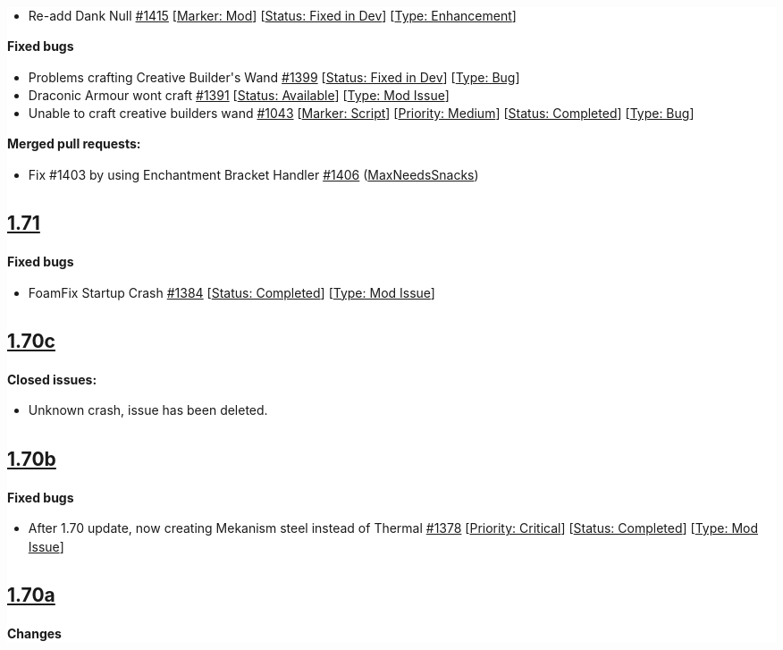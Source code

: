 - Re-add Dank Null [\#1415](https://github.com/NillerMedDild/Enigmatica2Expert/issues/1415) [[Marker: Mod](https://github.com/NillerMedDild/Enigmatica2Expert/labels/Marker:%20Mod)] [[Status: Fixed in Dev](https://github.com/NillerMedDild/Enigmatica2Expert/labels/Status:%20Fixed%20in%20Dev)] [[Type: Enhancement](https://github.com/NillerMedDild/Enigmatica2Expert/labels/Type:%20Enhancement)]

**Fixed bugs**

- Problems crafting Creative Builder's Wand [\#1399](https://github.com/NillerMedDild/Enigmatica2Expert/issues/1399) [[Status: Fixed in Dev](https://github.com/NillerMedDild/Enigmatica2Expert/labels/Status:%20Fixed%20in%20Dev)] [[Type: Bug](https://github.com/NillerMedDild/Enigmatica2Expert/labels/Type:%20Bug)]
- Draconic Armour wont craft  [\#1391](https://github.com/NillerMedDild/Enigmatica2Expert/issues/1391) [[Status: Available](https://github.com/NillerMedDild/Enigmatica2Expert/labels/Status:%20Available)] [[Type: Mod Issue](https://github.com/NillerMedDild/Enigmatica2Expert/labels/Type:%20Mod%20Issue)]
- Unable to craft creative builders wand [\#1043](https://github.com/NillerMedDild/Enigmatica2Expert/issues/1043) [[Marker: Script](https://github.com/NillerMedDild/Enigmatica2Expert/labels/Marker:%20Script)] [[Priority: Medium](https://github.com/NillerMedDild/Enigmatica2Expert/labels/Priority:%20Medium)] [[Status: Completed](https://github.com/NillerMedDild/Enigmatica2Expert/labels/Status:%20Completed)] [[Type: Bug](https://github.com/NillerMedDild/Enigmatica2Expert/labels/Type:%20Bug)]

**Merged pull requests:**

- Fix \#1403 by using Enchantment Bracket Handler [\#1406](https://github.com/NillerMedDild/Enigmatica2Expert/pull/1406) ([MaxNeedsSnacks](https://github.com/MaxNeedsSnacks))

## [1.71](https://github.com/NillerMedDild/Enigmatica2Expert/tree/1.71) 
**Fixed bugs**

- FoamFix Startup Crash [\#1384](https://github.com/NillerMedDild/Enigmatica2Expert/issues/1384) [[Status: Completed](https://github.com/NillerMedDild/Enigmatica2Expert/labels/Status:%20Completed)] [[Type: Mod Issue](https://github.com/NillerMedDild/Enigmatica2Expert/labels/Type:%20Mod%20Issue)]

## [1.70c](https://github.com/NillerMedDild/Enigmatica2Expert/tree/1.70c) 
**Closed issues:**

- Unknown crash, issue has been deleted.

## [1.70b](https://github.com/NillerMedDild/Enigmatica2Expert/tree/1.70b) 
**Fixed bugs**

- After 1.70 update, now creating Mekanism steel instead of Thermal [\#1378](https://github.com/NillerMedDild/Enigmatica2Expert/issues/1378) [[Priority: Critical](https://github.com/NillerMedDild/Enigmatica2Expert/labels/Priority:%20Critical)] [[Status: Completed](https://github.com/NillerMedDild/Enigmatica2Expert/labels/Status:%20Completed)] [[Type: Mod Issue](https://github.com/NillerMedDild/Enigmatica2Expert/labels/Type:%20Mod%20Issue)]

## [1.70a](https://github.com/NillerMedDild/Enigmatica2Expert/tree/1.70a) 
**Changes**
